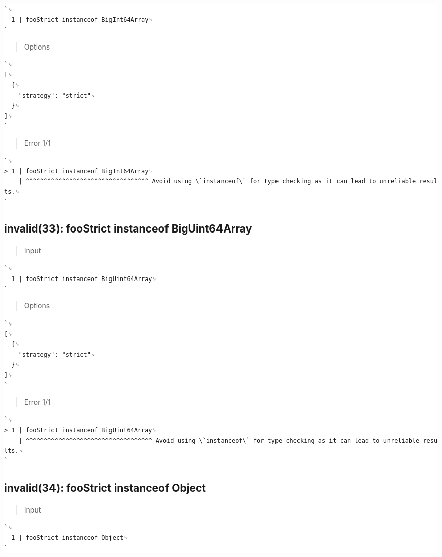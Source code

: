     `␊
      1 | fooStrict instanceof BigInt64Array␊
    `

> Options

    `␊
    [␊
      {␊
        "strategy": "strict"␊
      }␊
    ]␊
    `

> Error 1/1

    `␊
    > 1 | fooStrict instanceof BigInt64Array␊
        | ^^^^^^^^^^^^^^^^^^^^^^^^^^^^^^^^^^ Avoid using \`instanceof\` for type checking as it can lead to unreliable results.␊
    `

## invalid(33): fooStrict instanceof BigUint64Array

> Input

    `␊
      1 | fooStrict instanceof BigUint64Array␊
    `

> Options

    `␊
    [␊
      {␊
        "strategy": "strict"␊
      }␊
    ]␊
    `

> Error 1/1

    `␊
    > 1 | fooStrict instanceof BigUint64Array␊
        | ^^^^^^^^^^^^^^^^^^^^^^^^^^^^^^^^^^^ Avoid using \`instanceof\` for type checking as it can lead to unreliable results.␊
    `

## invalid(34): fooStrict instanceof Object

> Input

    `␊
      1 | fooStrict instanceof Object␊
    `
